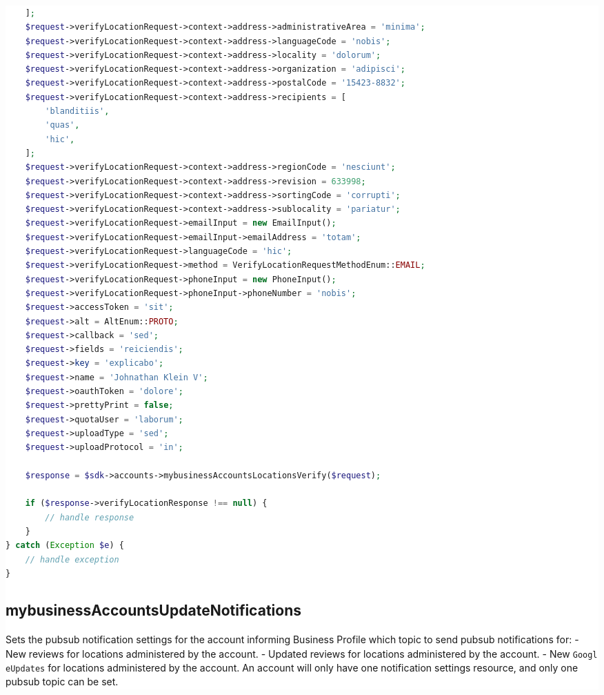 ```php
    ];
    $request->verifyLocationRequest->context->address->administrativeArea = 'minima';
    $request->verifyLocationRequest->context->address->languageCode = 'nobis';
    $request->verifyLocationRequest->context->address->locality = 'dolorum';
    $request->verifyLocationRequest->context->address->organization = 'adipisci';
    $request->verifyLocationRequest->context->address->postalCode = '15423-8832';
    $request->verifyLocationRequest->context->address->recipients = [
        'blanditiis',
        'quas',
        'hic',
    ];
    $request->verifyLocationRequest->context->address->regionCode = 'nesciunt';
    $request->verifyLocationRequest->context->address->revision = 633998;
    $request->verifyLocationRequest->context->address->sortingCode = 'corrupti';
    $request->verifyLocationRequest->context->address->sublocality = 'pariatur';
    $request->verifyLocationRequest->emailInput = new EmailInput();
    $request->verifyLocationRequest->emailInput->emailAddress = 'totam';
    $request->verifyLocationRequest->languageCode = 'hic';
    $request->verifyLocationRequest->method = VerifyLocationRequestMethodEnum::EMAIL;
    $request->verifyLocationRequest->phoneInput = new PhoneInput();
    $request->verifyLocationRequest->phoneInput->phoneNumber = 'nobis';
    $request->accessToken = 'sit';
    $request->alt = AltEnum::PROTO;
    $request->callback = 'sed';
    $request->fields = 'reiciendis';
    $request->key = 'explicabo';
    $request->name = 'Johnathan Klein V';
    $request->oauthToken = 'dolore';
    $request->prettyPrint = false;
    $request->quotaUser = 'laborum';
    $request->uploadType = 'sed';
    $request->uploadProtocol = 'in';

    $response = $sdk->accounts->mybusinessAccountsLocationsVerify($request);

    if ($response->verifyLocationResponse !== null) {
        // handle response
    }
} catch (Exception $e) {
    // handle exception
}
```

## mybusinessAccountsUpdateNotifications

Sets the pubsub notification settings for the account informing Business Profile which topic to send pubsub notifications for: - New reviews for locations administered by the account. - Updated reviews for locations administered by the account. - New `GoogleUpdates` for locations administered by the account. An account will only have one notification settings resource, and only one pubsub topic can be set.
